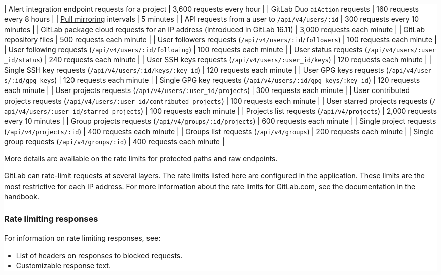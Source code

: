 | Alert integration endpoint requests for a project                | 3,600 requests every hour       |
| GitLab Duo `aiAction`  requests                                  | 160 requests every 8 hours      |
| [Pull mirroring](../project/repository/mirror/pull.md) intervals | 5 minutes                     |
| API requests from a user to `/api/v4/users/:id`                  | 300 requests every 10 minutes   |
| GitLab package cloud requests for an IP address ([introduced](https://gitlab.com/gitlab-com/gl-infra/production-engineering/-/issues/24083) in GitLab 16.11) | 3,000 requests each minute |
| GitLab repository files | 500 requests each minute |
| User followers requests (`/api/v4/users/:id/followers`)            | 100 requests each minute       |
| User following requests (`/api/v4/users/:id/following`)            | 100 requests each minute       |
| User status requests (`/api/v4/users/:user_id/status`)             | 240 requests each minute       |
| User SSH keys requests (`/api/v4/users/:user_id/keys`)             | 120 requests each minute       |
| Single SSH key requests (`/api/v4/users/:id/keys/:key_id`)         | 120 requests each minute       |
| User GPG keys requests (`/api/v4/users/:id/gpg_keys`)              | 120 requests each minute       |
| Single GPG key requests (`/api/v4/users/:id/gpg_keys/:key_id`)     | 120 requests each minute       |
| User projects requests (`/api/v4/users/:user_id/projects`)         | 300 requests each minute       |
| User contributed projects requests (`/api/v4/users/:user_id/contributed_projects`) | 100 requests each minute |
| User starred projects requests (`/api/v4/users/:user_id/starred_projects`) | 100 requests each minute      |
| Projects list requests (`/api/v4/projects`)                        | 2,000 requests every 10 minutes |
| Group projects requests (`/api/v4/groups/:id/projects`)            | 600 requests each minute       |
| Single project requests (`/api/v4/projects/:id`)                   | 400 requests each minute       |
| Groups list requests (`/api/v4/groups`)                            | 200 requests each minute       |
| Single group requests (`/api/v4/groups/:id`)                       | 400 requests each minute       |

More details are available on the rate limits for
[protected paths](#protected-paths-throttle) and
[raw endpoints](../../administration/settings/rate_limits_on_raw_endpoints.md).

GitLab can rate-limit requests at several layers. The rate limits listed here
are configured in the application. These limits are the most
restrictive for each IP address. For more information about the rate limits
for GitLab.com, see
[the documentation in the handbook](https://handbook.gitlab.com/handbook/engineering/infrastructure/rate-limiting).

### Rate limiting responses

For information on rate limiting responses, see:

- [List of headers on responses to blocked requests](../../administration/settings/user_and_ip_rate_limits.md#response-headers).
- [Customizable response text](../../administration/settings/user_and_ip_rate_limits.md#use-a-custom-rate-limit-response).
